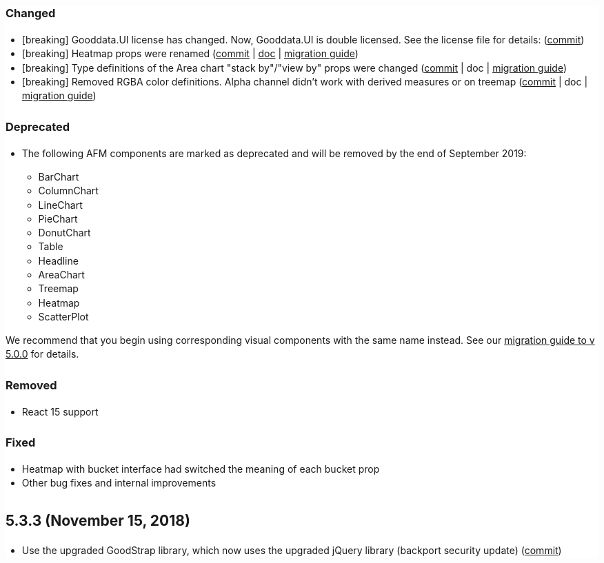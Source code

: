 ### Changed

- [breaking] Gooddata.UI license has changed. Now, Gooddata.UI is double licensed. See the license file for details: ([commit](https://github.com/gooddata/gooddata-react-components/commit/b106f79aa2cc23553cf62a0b03955be893a0edd7))
- [breaking] Heatmap props were renamed ([commit](https://github.com/gooddata/gooddata-react-components/commit/39fe84c07dc84afd607d405035054d87a5a4a2b4) | [doc](https://sdk.gooddata.com/gooddata-ui/docs/heatmap_component.html#properties) | [migration guide](https://sdk.gooddata.com/gooddata-ui/docs/migration_guide_6.html))
- [breaking] Type definitions of the Area chart "stack by"/"view by" props were changed ([commit](https://github.com/gooddata/gooddata-react-components/commit/02a84754aea64ee7c932b451f6c7463f7a9177cf) | doc | [migration guide](https://sdk.gooddata.com/gooddata-ui/docs/migration_guide_6.html))
- [breaking] Removed RGBA color definitions. Alpha channel didn’t work with derived measures or on treemap ([commit](https://github.com/gooddata/gooddata-react-components/commit/8e968fd2b2b5da5fee6059d35ee7d8ae17278295) | doc | [migration guide](https://sdk.gooddata.com/gooddata-ui/docs/migration_guide_6.html))

### Deprecated

- The following AFM components are marked as deprecated and will be removed by the end of September 2019:

  - BarChart
  - ColumnChart
  - LineChart
  - PieChart
  - DonutChart
  - Table
  - Headline
  - AreaChart
  - Treemap
  - Heatmap
  - ScatterPlot

We recommend that you begin using corresponding visual components with the same name instead. See our [migration guide to v 5.0.0](https://sdk.gooddata.com/gooddata-ui/docs/migration_guide_5.md#components-with-buckets-interface) for details.

### Removed

- React 15 support

### Fixed

- Heatmap with bucket interface had switched the meaning of each bucket prop
- Other bug fixes and internal improvements

## 5.3.3 (November 15, 2018)

- Use the upgraded GoodStrap library, which now uses the upgraded jQuery library (backport security update) ([commit](https://github.com/gooddata/gooddata-react-components/commit/49bb1ce5668cc8a778cfef17211a1a4c89944233))
